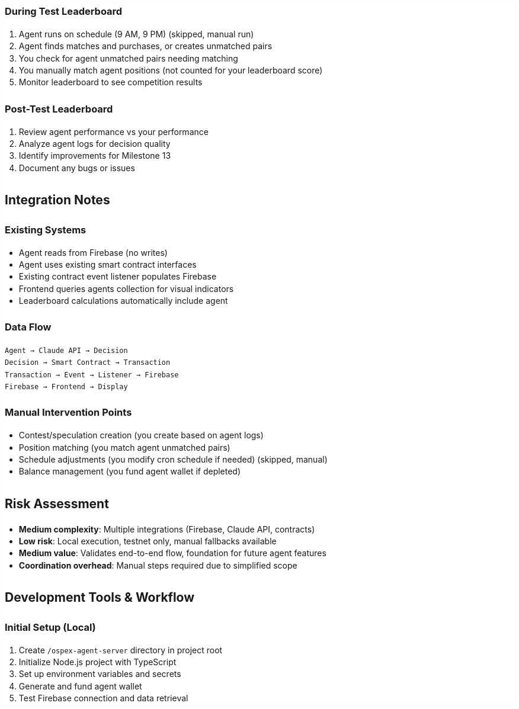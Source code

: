 ### During Test Leaderboard
1. Agent runs on schedule (9 AM, 9 PM) (skipped, manual run)
2. Agent finds matches and purchases, or creates unmatched pairs
3. You check for agent unmatched pairs needing matching
4. You manually match agent positions (not counted for your leaderboard score)
5. Monitor leaderboard to see competition results

### Post-Test Leaderboard
1. Review agent performance vs your performance
2. Analyze agent logs for decision quality
3. Identify improvements for Milestone 13
4. Document any bugs or issues

## Integration Notes

### Existing Systems
- Agent reads from Firebase (no writes)
- Agent uses existing smart contract interfaces
- Existing contract event listener populates Firebase
- Frontend queries agents collection for visual indicators
- Leaderboard calculations automatically include agent

### Data Flow
```
Agent → Claude API → Decision
Decision → Smart Contract → Transaction
Transaction → Event → Listener → Firebase
Firebase → Frontend → Display
```

### Manual Intervention Points
- Contest/speculation creation (you create based on agent logs)
- Position matching (you match agent unmatched pairs)
- Schedule adjustments (you modify cron schedule if needed) (skipped, manual)
- Balance management (you fund agent wallet if depleted)

## Risk Assessment
- **Medium complexity**: Multiple integrations (Firebase, Claude API, contracts)
- **Low risk**: Local execution, testnet only, manual fallbacks available
- **Medium value**: Validates end-to-end flow, foundation for future agent features
- **Coordination overhead**: Manual steps required due to simplified scope

## Development Tools & Workflow

### Initial Setup (Local)
1. Create `/ospex-agent-server` directory in project root
2. Initialize Node.js project with TypeScript
3. Set up environment variables and secrets
4. Generate and fund agent wallet
5. Test Firebase connection and data retrieval
